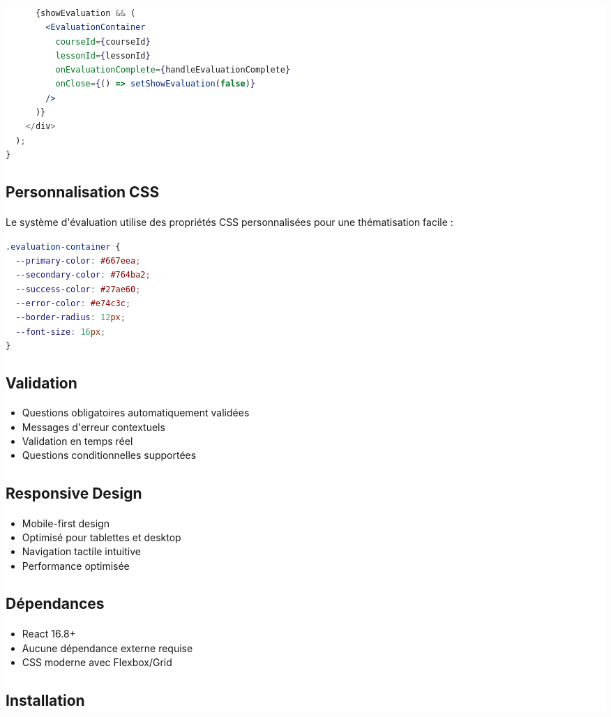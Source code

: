 ```jsx
      {showEvaluation && (
        <EvaluationContainer
          courseId={courseId}
          lessonId={lessonId}
          onEvaluationComplete={handleEvaluationComplete}
          onClose={() => setShowEvaluation(false)}
        />
      )}
    </div>
  );
}
```

## Personnalisation CSS

Le système d'évaluation utilise des propriétés CSS personnalisées pour une thématisation facile :

```css
.evaluation-container {
  --primary-color: #667eea;
  --secondary-color: #764ba2;
  --success-color: #27ae60;
  --error-color: #e74c3c;
  --border-radius: 12px;
  --font-size: 16px;
}
```

## Validation

- Questions obligatoires automatiquement validées
- Messages d'erreur contextuels
- Validation en temps réel
- Questions conditionnelles supportées

## Responsive Design

- Mobile-first design
- Optimisé pour tablettes et desktop
- Navigation tactile intuitive
- Performance optimisée

## Dépendances

- React 16.8+
- Aucune dépendance externe requise
- CSS moderne avec Flexbox/Grid

## Installation
